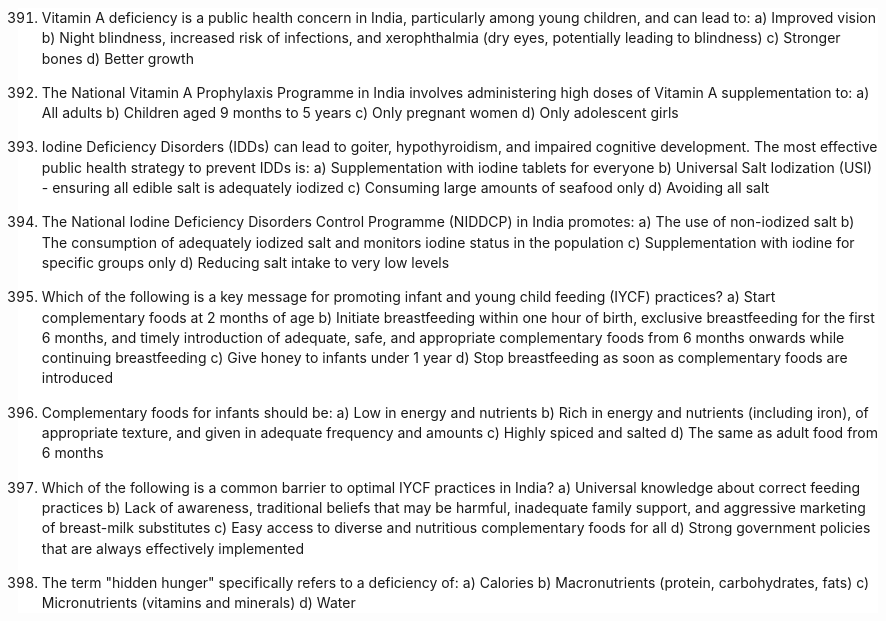 391. Vitamin A deficiency is a public health concern in India, particularly among young children, and can lead to:
    a) Improved vision
    b) Night blindness, increased risk of infections, and xerophthalmia (dry eyes, potentially leading to blindness)
    c) Stronger bones
    d) Better growth

392. The National Vitamin A Prophylaxis Programme in India involves administering high doses of Vitamin A supplementation to:
    a) All adults
    b) Children aged 9 months to 5 years
    c) Only pregnant women
    d) Only adolescent girls

393. Iodine Deficiency Disorders (IDDs) can lead to goiter, hypothyroidism, and impaired cognitive development. The most effective public health strategy to prevent IDDs is:
    a) Supplementation with iodine tablets for everyone
    b) Universal Salt Iodization (USI) - ensuring all edible salt is adequately iodized
    c) Consuming large amounts of seafood only
    d) Avoiding all salt

394. The National Iodine Deficiency Disorders Control Programme (NIDDCP) in India promotes:
    a) The use of non-iodized salt
    b) The consumption of adequately iodized salt and monitors iodine status in the population
    c) Supplementation with iodine for specific groups only
    d) Reducing salt intake to very low levels

395. Which of the following is a key message for promoting infant and young child feeding (IYCF) practices?
    a) Start complementary foods at 2 months of age
    b) Initiate breastfeeding within one hour of birth, exclusive breastfeeding for the first 6 months, and timely introduction of adequate, safe, and appropriate complementary foods from 6 months onwards while continuing breastfeeding
    c) Give honey to infants under 1 year
    d) Stop breastfeeding as soon as complementary foods are introduced

396. Complementary foods for infants should be:
    a) Low in energy and nutrients
    b) Rich in energy and nutrients (including iron), of appropriate texture, and given in adequate frequency and amounts
    c) Highly spiced and salted
    d) The same as adult food from 6 months

397. Which of the following is a common barrier to optimal IYCF practices in India?
    a) Universal knowledge about correct feeding practices
    b) Lack of awareness, traditional beliefs that may be harmful, inadequate family support, and aggressive marketing of breast-milk substitutes
    c) Easy access to diverse and nutritious complementary foods for all
    d) Strong government policies that are always effectively implemented

398. The term "hidden hunger" specifically refers to a deficiency of:
    a) Calories
    b) Macronutrients (protein, carbohydrates, fats)
    c) Micronutrients (vitamins and minerals)
    d) Water
